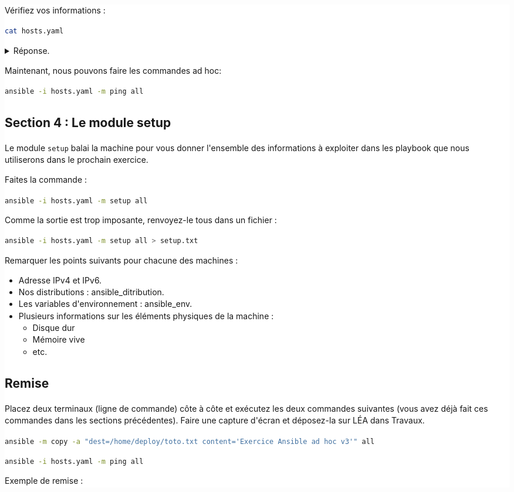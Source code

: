 Vérifiez vos informations :  

```bash
cat hosts.yaml
```  

<details><summary markdown="span">Réponse.</summary></details>  

Maintenant, nous pouvons faire les commandes ad hoc:  

```bash
ansible -i hosts.yaml -m ping all
```  

## Section 4 : Le module setup

Le module ```setup``` balai la machine pour vous donner l'ensemble des informations à exploiter dans les playbook que nous utiliserons dans le prochain exercice.  

Faites la commande :  

```bash
ansible -i hosts.yaml -m setup all
```  

Comme la sortie est trop imposante, renvoyez-le tous dans un fichier :  

```bash
ansible -i hosts.yaml -m setup all > setup.txt
```  
Remarquer les points suivants pour chacune des machines :  

 - Adresse IPv4 et IPv6.  
 - Nos distributions : ansible_ditribution.  
 - Les variables d'environnement : ansible_env.  
 - Plusieurs informations sur les éléments physiques de la machine :  
    - Disque dur  
    - Mémoire vive   
    - etc.  

## Remise

Placez deux terminaux (ligne de commande) côte à côte et exécutez les deux commandes suivantes (vous avez déjà fait ces commandes dans les sections précédentes). Faire une capture d'écran et déposez-la sur LÉA dans Travaux.

```bash
ansible -m copy -a "dest=/home/deploy/toto.txt content='Exercice Ansible ad hoc v3'" all
```  

```bash
ansible -i hosts.yaml -m ping all
```  

Exemple de remise :  
